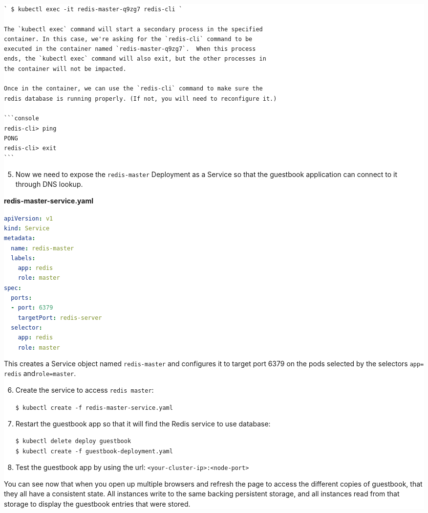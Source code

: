     ` $ kubectl exec -it redis-master-q9zg7 redis-cli `

    The `kubectl exec` command will start a secondary process in the specified
    container. In this case, we're asking for the `redis-cli` command to be
    executed in the container named `redis-master-q9zg7`.  When this process
    ends, the `kubectl exec` command will also exit, but the other processes in
    the container will not be impacted.

    Once in the container, we can use the `redis-cli` command to make sure the
    redis database is running properly. (If not, you will need to reconfigure it.)

    ```console
    redis-cli> ping
    PONG
    redis-cli> exit
    ```

5. Now we need to expose the `redis-master` Deployment as a Service so that the
  guestbook application can connect to it through DNS lookup. 

  **redis-master-service.yaml**

  ```yaml
  apiVersion: v1
  kind: Service
  metadata:
    name: redis-master
    labels:
      app: redis
      role: master
  spec:
    ports:
    - port: 6379
      targetPort: redis-server
    selector:
      app: redis
      role: master
```

  This creates a Service object named `redis-master` and configures it to target
  port 6379 on the pods selected by the selectors `app=redis` and`role=master`.

6. Create the service to access `redis master`:

    ``` $ kubectl create -f redis-master-service.yaml ```

7. Restart the guestbook app so that it will find the Redis service to use database:

    ```console
    $ kubectl delete deploy guestbook 
    $ kubectl create -f guestbook-deployment.yaml
    ```

8. Test the guestbook app by using the url:
    `<your-cluster-ip>:<node-port>`
  
You can see now that when you open up multiple browsers and refresh the page
to access the different copies of guestbook, that they all have a consistent state.
All instances write to the same backing persistent storage, and all instances
read from that storage to display the guestbook entries that were stored.
